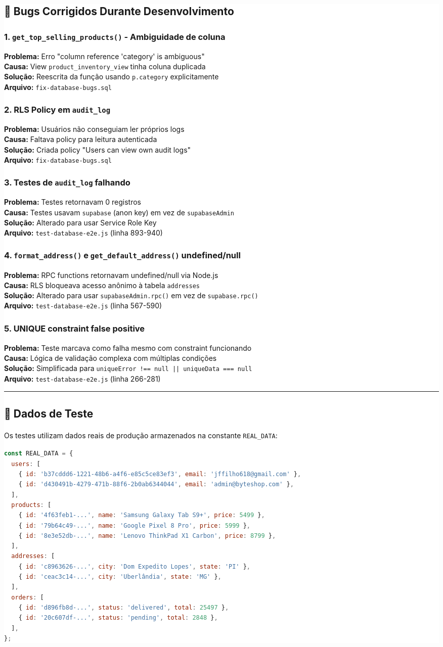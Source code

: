 
## 🐛 Bugs Corrigidos Durante Desenvolvimento

### 1. `get_top_selling_products()` - Ambiguidade de coluna

**Problema:** Erro "column reference 'category' is ambiguous"  
**Causa:** View `product_inventory_view` tinha coluna duplicada  
**Solução:** Reescrita da função usando `p.category` explicitamente  
**Arquivo:** `fix-database-bugs.sql`

### 2. RLS Policy em `audit_log`

**Problema:** Usuários não conseguiam ler próprios logs  
**Causa:** Faltava policy para leitura autenticada  
**Solução:** Criada policy "Users can view own audit logs"  
**Arquivo:** `fix-database-bugs.sql`

### 3. Testes de `audit_log` falhando

**Problema:** Testes retornavam 0 registros  
**Causa:** Testes usavam `supabase` (anon key) em vez de `supabaseAdmin`  
**Solução:** Alterado para usar Service Role Key  
**Arquivo:** `test-database-e2e.js` (linha 893-940)

### 4. `format_address()` e `get_default_address()` undefined/null

**Problema:** RPC functions retornavam undefined/null via Node.js  
**Causa:** RLS bloqueava acesso anônimo à tabela `addresses`  
**Solução:** Alterado para usar `supabaseAdmin.rpc()` em vez de `supabase.rpc()`  
**Arquivo:** `test-database-e2e.js` (linha 567-590)

### 5. UNIQUE constraint false positive

**Problema:** Teste marcava como falha mesmo com constraint funcionando  
**Causa:** Lógica de validação complexa com múltiplas condições  
**Solução:** Simplificada para `uniqueError !== null || uniqueData === null`  
**Arquivo:** `test-database-e2e.js` (linha 266-281)

---

## 🔧 Dados de Teste

Os testes utilizam dados reais de produção armazenados na constante `REAL_DATA`:

```javascript
const REAL_DATA = {
  users: [
    { id: 'b37cddd6-1221-48b6-a4f6-e85c5ce83ef3', email: 'jffilho618@gmail.com' },
    { id: 'd430491b-4279-471b-88f6-2b0ab6344044', email: 'admin@byteshop.com' },
  ],
  products: [
    { id: '4f63feb1-...', name: 'Samsung Galaxy Tab S9+', price: 5499 },
    { id: '79b64c49-...', name: 'Google Pixel 8 Pro', price: 5999 },
    { id: '8e3e52db-...', name: 'Lenovo ThinkPad X1 Carbon', price: 8799 },
  ],
  addresses: [
    { id: 'c8963626-...', city: 'Dom Expedito Lopes', state: 'PI' },
    { id: 'ceac3c14-...', city: 'Uberlândia', state: 'MG' },
  ],
  orders: [
    { id: 'd896fb8d-...', status: 'delivered', total: 25497 },
    { id: '20c607df-...', status: 'pending', total: 2848 },
  ],
};
```